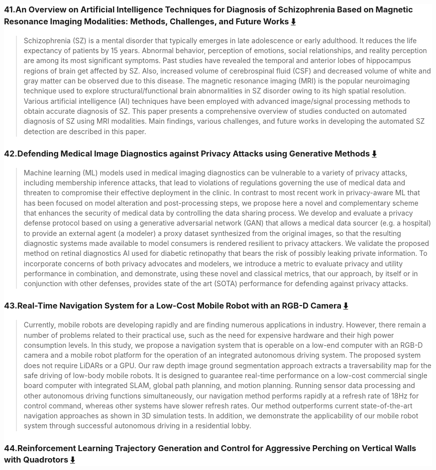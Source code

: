 ### 41.An Overview on Artificial Intelligence Techniques for Diagnosis of Schizophrenia Based on Magnetic Resonance Imaging Modalities: Methods, Challenges, and Future Works  [ :arrow_down: ](https://arxiv.org/pdf/2103.03081.pdf)
>  Schizophrenia (SZ) is a mental disorder that typically emerges in late adolescence or early adulthood. It reduces the life expectancy of patients by 15 years. Abnormal behavior, perception of emotions, social relationships, and reality perception are among its most significant symptoms. Past studies have revealed the temporal and anterior lobes of hippocampus regions of brain get affected by SZ. Also, increased volume of cerebrospinal fluid (CSF) and decreased volume of white and gray matter can be observed due to this disease. The magnetic resonance imaging (MRI) is the popular neuroimaging technique used to explore structural/functional brain abnormalities in SZ disorder owing to its high spatial resolution. Various artificial intelligence (AI) techniques have been employed with advanced image/signal processing methods to obtain accurate diagnosis of SZ. This paper presents a comprehensive overview of studies conducted on automated diagnosis of SZ using MRI modalities. Main findings, various challenges, and future works in developing the automated SZ detection are described in this paper.      
### 42.Defending Medical Image Diagnostics against Privacy Attacks using Generative Methods  [ :arrow_down: ](https://arxiv.org/pdf/2103.03078.pdf)
>  Machine learning (ML) models used in medical imaging diagnostics can be vulnerable to a variety of privacy attacks, including membership inference attacks, that lead to violations of regulations governing the use of medical data and threaten to compromise their effective deployment in the clinic. In contrast to most recent work in privacy-aware ML that has been focused on model alteration and post-processing steps, we propose here a novel and complementary scheme that enhances the security of medical data by controlling the data sharing process. We develop and evaluate a privacy defense protocol based on using a generative adversarial network (GAN) that allows a medical data sourcer (e.g. a hospital) to provide an external agent (a modeler) a proxy dataset synthesized from the original images, so that the resulting diagnostic systems made available to model consumers is rendered resilient to privacy attackers. We validate the proposed method on retinal diagnostics AI used for diabetic retinopathy that bears the risk of possibly leaking private information. To incorporate concerns of both privacy advocates and modelers, we introduce a metric to evaluate privacy and utility performance in combination, and demonstrate, using these novel and classical metrics, that our approach, by itself or in conjunction with other defenses, provides state of the art (SOTA) performance for defending against privacy attacks.      
### 43.Real-Time Navigation System for a Low-Cost Mobile Robot with an RGB-D Camera  [ :arrow_down: ](https://arxiv.org/pdf/2103.03054.pdf)
>  Currently, mobile robots are developing rapidly and are finding numerous applications in industry. However, there remain a number of problems related to their practical use, such as the need for expensive hardware and their high power consumption levels. In this study, we propose a navigation system that is operable on a low-end computer with an RGB-D camera and a mobile robot platform for the operation of an integrated autonomous driving system. The proposed system does not require LiDARs or a GPU. Our raw depth image ground segmentation approach extracts a traversability map for the safe driving of low-body mobile robots. It is designed to guarantee real-time performance on a low-cost commercial single board computer with integrated SLAM, global path planning, and motion planning. Running sensor data processing and other autonomous driving functions simultaneously, our navigation method performs rapidly at a refresh rate of 18Hz for control command, whereas other systems have slower refresh rates. Our method outperforms current state-of-the-art navigation approaches as shown in 3D simulation tests. In addition, we demonstrate the applicability of our mobile robot system through successful autonomous driving in a residential lobby.      
### 44.Reinforcement Learning Trajectory Generation and Control for Aggressive Perching on Vertical Walls with Quadrotors  [ :arrow_down: ](https://arxiv.org/pdf/2103.03011.pdf)